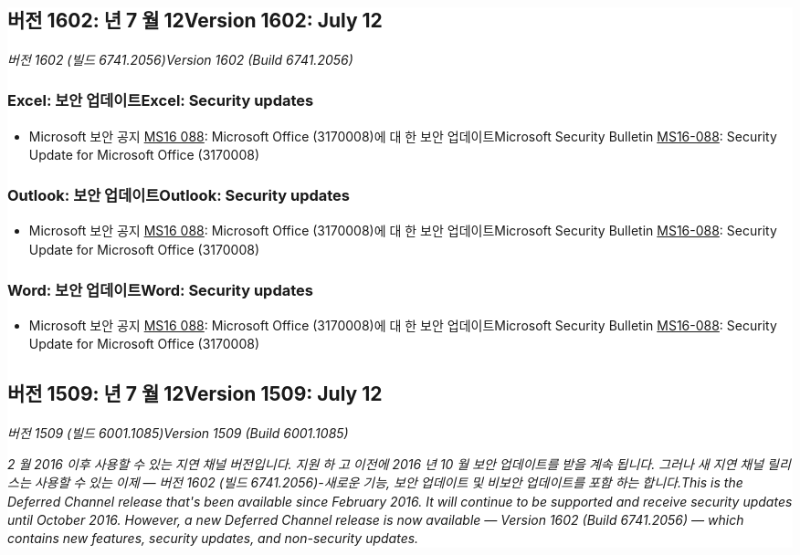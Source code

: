 

## <a name="version-1602-july-12"></a><span data-ttu-id="8fb1c-341">버전 1602: 년 7 월 12</span><span class="sxs-lookup"><span data-stu-id="8fb1c-341">Version 1602: July 12</span></span>
<span data-ttu-id="8fb1c-342">*버전 1602 (빌드 6741.2056)*</span><span class="sxs-lookup"><span data-stu-id="8fb1c-342">*Version 1602 (Build 6741.2056)*</span></span>

### <a name="excel-security-updates"></a><span data-ttu-id="8fb1c-343">Excel: 보안 업데이트</span><span class="sxs-lookup"><span data-stu-id="8fb1c-343">Excel: Security updates</span></span>
-   <span data-ttu-id="8fb1c-344">Microsoft 보안 공지 [MS16 088](https://technet.microsoft.com/library/security/ms16-088): Microsoft Office (3170008)에 대 한 보안 업데이트</span><span class="sxs-lookup"><span data-stu-id="8fb1c-344">Microsoft Security Bulletin [MS16-088](https://technet.microsoft.com/library/security/ms16-088): Security Update for Microsoft Office (3170008)</span></span>

### <a name="outlook-security-updates"></a><span data-ttu-id="8fb1c-345">Outlook: 보안 업데이트</span><span class="sxs-lookup"><span data-stu-id="8fb1c-345">Outlook: Security updates</span></span>
-   <span data-ttu-id="8fb1c-346">Microsoft 보안 공지 [MS16 088](https://technet.microsoft.com/library/security/ms16-088): Microsoft Office (3170008)에 대 한 보안 업데이트</span><span class="sxs-lookup"><span data-stu-id="8fb1c-346">Microsoft Security Bulletin [MS16-088](https://technet.microsoft.com/library/security/ms16-088): Security Update for Microsoft Office (3170008)</span></span>

### <a name="word-security-updates"></a><span data-ttu-id="8fb1c-347">Word: 보안 업데이트</span><span class="sxs-lookup"><span data-stu-id="8fb1c-347">Word: Security updates</span></span>
-   <span data-ttu-id="8fb1c-348">Microsoft 보안 공지 [MS16 088](https://technet.microsoft.com/library/security/ms16-088): Microsoft Office (3170008)에 대 한 보안 업데이트</span><span class="sxs-lookup"><span data-stu-id="8fb1c-348">Microsoft Security Bulletin [MS16-088](https://technet.microsoft.com/library/security/ms16-088): Security Update for Microsoft Office (3170008)</span></span>



## <a name="version-1509-july-12"></a><span data-ttu-id="8fb1c-349">버전 1509: 년 7 월 12</span><span class="sxs-lookup"><span data-stu-id="8fb1c-349">Version 1509: July 12</span></span>
<span data-ttu-id="8fb1c-350">*버전 1509 (빌드 6001.1085)*</span><span class="sxs-lookup"><span data-stu-id="8fb1c-350">*Version 1509 (Build 6001.1085)*</span></span>

<span data-ttu-id="8fb1c-351">*2 월 2016 이후 사용할 수 있는 지연 채널 버전입니다. 지원 하 고 이전에 2016 년 10 월 보안 업데이트를 받을 계속 됩니다. 그러나 새 지연 채널 릴리스는 사용할 수 있는 이제 — 버전 1602 (빌드 6741.2056)-새로운 기능, 보안 업데이트 및 비보안 업데이트를 포함 하는 합니다.*</span><span class="sxs-lookup"><span data-stu-id="8fb1c-351">*This is the Deferred Channel release that's been available since February 2016. It will continue to be supported and receive security updates until October 2016. However, a new Deferred Channel release is now available — Version 1602 (Build 6741.2056) — which contains new features, security updates, and non-security updates.*</span></span>

